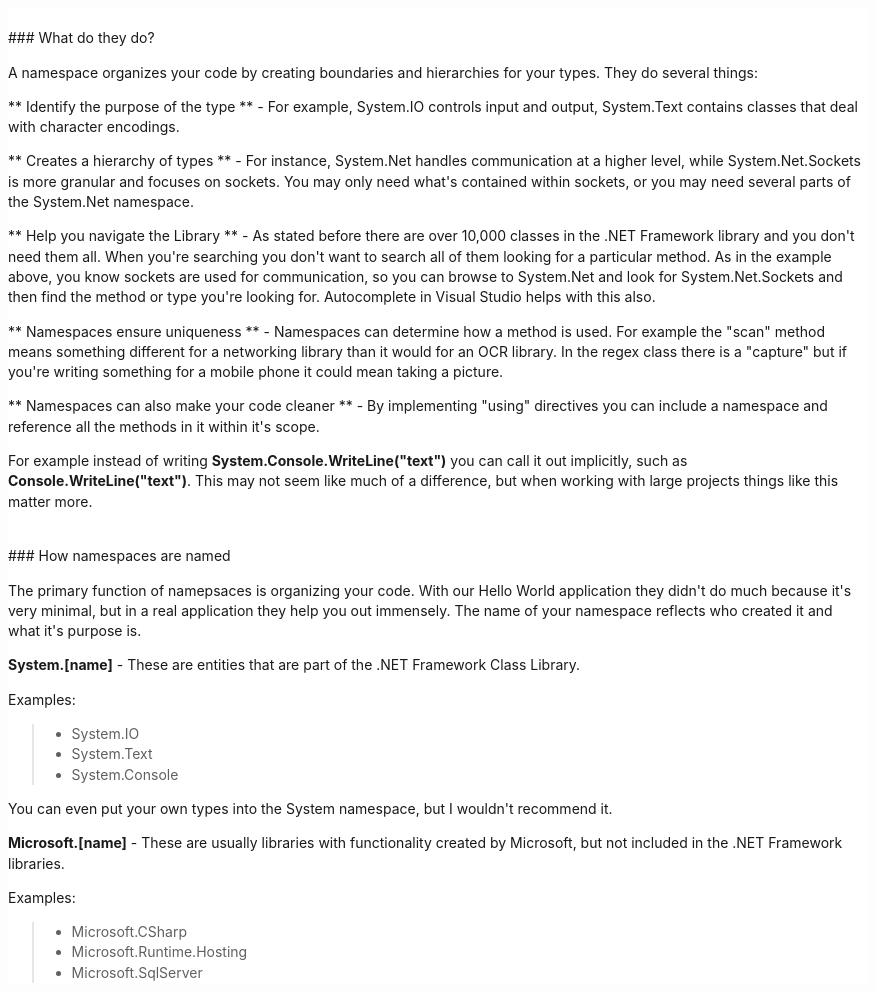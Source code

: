 <br />
### What do they do? 

A namespace organizes your code by creating boundaries and hierarchies for your types. They do several things:

** Identify the purpose of the type ** - For example, System.IO controls input and output, System.Text contains classes that deal with character encodings. 

** Creates a hierarchy of types ** - For instance, System.Net handles communication at a higher level, while System.Net.Sockets is more granular and focuses on sockets. You may only need what's contained within sockets, or you may need several parts of the System.Net namespace. 

** Help you navigate the Library ** - As stated before there are over 10,000 classes in the .NET Framework library and you don't need them all. When you're searching you don't want to search all of them looking for a particular method. As in the example above, you know sockets are used for communication, so you can browse to System.Net and look for System.Net.Sockets and then find the method or type you're looking for. Autocomplete in Visual Studio helps with this also. 

** Namespaces ensure uniqueness ** - Namespaces can determine how a method is used. For example the "scan" method means something different for a networking library than it would for an OCR library. In the regex class there is a "capture" but if you're writing something for a mobile phone it could mean taking a picture. 

** Namespaces can also make your code cleaner ** - By implementing "using" directives you can include a namespace and reference all the methods in it within it's scope. 

For example instead of writing **System.Console.WriteLine("text")** you can call it out implicitly, such as **Console.WriteLine("text")**. This may not seem like much of a difference, but when working with large projects things like this matter more. 

<br />
### How namespaces are named

The primary function of namepsaces is organizing your code. With our Hello World application they didn't do much because it's very minimal, but in a real application they help you out immensely. The name of your namespace reflects who created it and what it's purpose is.

**System.[name]** - These are entities that are part of the .NET Framework Class Library. 

Examples:

>- System.IO
>- System.Text
>- System.Console

You can even put your own types into the System namespace, but I wouldn't recommend it. 

**Microsoft.[name]** - These are usually libraries with functionality created by Microsoft, but not included in the .NET Framework libraries. 

Examples:

>- Microsoft.CSharp
>- Microsoft.Runtime.Hosting
>- Microsoft.SqlServer
